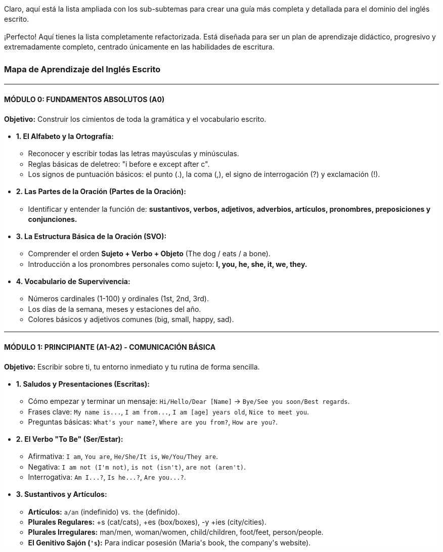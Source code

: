 Claro, aquí está la lista ampliada con los sub-subtemas para crear una guía más completa y detallada para el dominio del inglés escrito.

¡Perfecto! Aquí tienes la lista completamente refactorizada. Está diseñada para ser un plan de aprendizaje didáctico, progresivo y extremadamente completo, centrado únicamente en las habilidades de escritura.

### **Mapa de Aprendizaje del Inglés Escrito**

---

#### **MÓDULO 0: FUNDAMENTOS ABSOLUTOS (A0)**
**Objetivo:** Construir los cimientos de toda la gramática y el vocabulario escrito.

*   **1. El Alfabeto y la Ortografía:**
    *   Reconocer y escribir todas las letras mayúsculas y minúsculas.
    *   Reglas básicas de deletreo: "i before e except after c".
    *   Los signos de puntuación básicos: el punto (.), la coma (,), el signo de interrogación (?) y exclamación (!).

*   **2. Las Partes de la Oración (Partes de la Oración):**
    *   Identificar y entender la función de: **sustantivos, verbos, adjetivos, adverbios, artículos, pronombres, preposiciones y conjunciones.**

*   **3. La Estructura Básica de la Oración (SVO):**
    *   Comprender el orden **Sujeto + Verbo + Objeto** (The dog / eats / a bone).
    *   Introducción a los pronombres personales como sujeto: **I, you, he, she, it, we, they.**

*   **4. Vocabulario de Supervivencia:**
    *   Números cardinales (1-100) y ordinales (1st, 2nd, 3rd).
    *   Los días de la semana, meses y estaciones del año.
    *   Colores básicos y adjetivos comunes (big, small, happy, sad).

---

#### **MÓDULO 1: PRINCIPIANTE (A1-A2) - COMUNICACIÓN BÁSICA**
**Objetivo:** Escribir sobre ti, tu entorno inmediato y tu rutina de forma sencilla.

*   **1. Saludos y Presentaciones (Escritas):**
    *   Cómo empezar y terminar un mensaje: `Hi/Hello/Dear [Name]` -> `Bye/See you soon/Best regards`.
    *   Frases clave: `My name is...`, `I am from...`, `I am [age] years old`, `Nice to meet you`.
    *   Preguntas básicas: `What's your name?`, `Where are you from?`, `How are you?`.

*   **2. El Verbo "To Be" (Ser/Estar):**
    *   Afirmativa: `I am`, `You are`, `He/She/It is`, `We/You/They are`.
    *   Negativa: `I am not (I'm not)`, `is not (isn't)`, `are not (aren't)`.
    *   Interrogativa: `Am I...?`, `Is he...?`, `Are you...?`.

*   **3. Sustantivos y Artículos:**
    *   **Artículos:** `a/an` (indefinido) vs. `the` (definido).
    *   **Plurales Regulares:** +s (cat/cats), +es (box/boxes), -y +ies (city/cities).
    *   **Plurales Irregulares:** man/men, woman/women, child/children, foot/feet, person/people.
    *   **El Genitivo Sajón (`'s`):** Para indicar posesión (Maria's book, the company's website).
